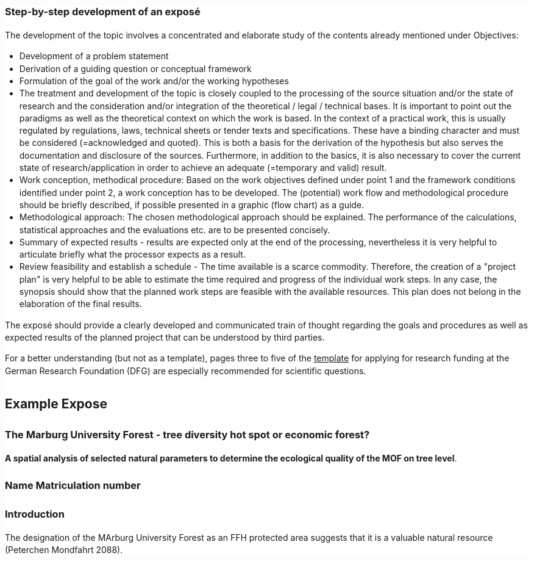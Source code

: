 ### Step-by-step development of an exposé

The development of the topic involves a concentrated and elaborate study of the contents already mentioned under Objectives:

* Development of a problem statement
* Derivation of a guiding question or conceptual framework
* Formulation of the goal of the work and/or the working hypotheses
* The treatment and development of the topic is closely coupled to the processing of the source situation and/or the state of research and the consideration and/or integration of the theoretical / legal / technical bases. It is important to point out the paradigms as well as the theoretical context on which the work is based. In the context of a practical work, this is usually regulated by regulations, laws, technical sheets or tender texts and specifications. These have a binding character and must be considered (=acknowledged and quoted). This is both a basis for the derivation of the hypothesis but also serves the documentation and disclosure of the sources. Furthermore, in addition to the basics, it is also necessary to cover the current state of research/application in order to achieve an adequate (=temporary and valid) result.
* Work conception, methodical procedure: Based on the work objectives defined under point 1 and the framework conditions identified under point 2, a work conception has to be developed. The (potential) work flow and methodological procedure should be briefly described, if possible presented in a graphic (flow chart) as a guide.
* Methodological approach: The chosen methodological approach should be explained. The performance of the calculations, statistical approaches and the evaluations etc. are to be presented concisely.
* Summary of expected results - results are expected only at the end of the processing, nevertheless it is very helpful to articulate briefly what the processor expects as a result.
* Review feasibility and establish a schedule - The time available is a scarce commodity. Therefore, the creation of a "project plan" is very helpful to be able to estimate the time required and progress of the individual work steps. In any case, the synopsis should show that the planned work steps are feasible with the available resources. This plan does not belong in the elaboration of the final results.

The exposé should provide a clearly developed and communicated train of thought regarding the goals and procedures as well as expected results of the planned project that can be understood by third parties. 

For a better understanding (but not as a template), pages three to five of the [template](http://www.dfg.de/formulare/54_01/54_01_de.pdf) for applying for research funding at the German Research Foundation (DFG) are especially recommended for scientific questions.

## Example Expose

### The Marburg University Forest - tree diversity hot spot or economic forest?
**A spatial analysis of selected natural parameters to determine the ecological quality of the  MOF on tree level**.

### Name Matriculation number

### Introduction
The designation of the MArburg University Forest as an FFH protected area suggests that it is a valuable natural resource (Peterchen Mondfahrt 2088).
